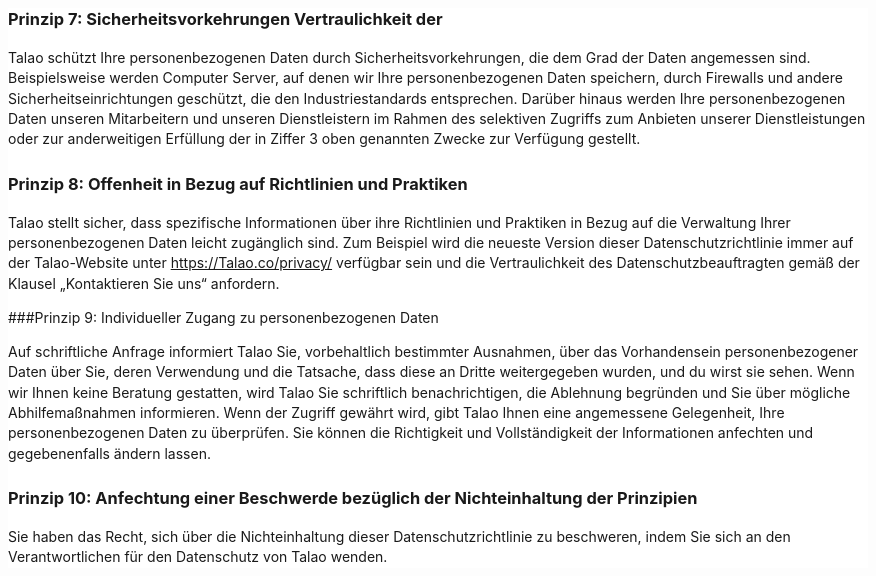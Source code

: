 
### Prinzip 7: Sicherheitsvorkehrungen Vertraulichkeit der


Talao schützt Ihre personenbezogenen Daten durch Sicherheitsvorkehrungen, die dem Grad der Daten angemessen sind. Beispielsweise werden Computer Server, auf denen wir Ihre personenbezogenen Daten speichern, durch Firewalls und andere Sicherheitseinrichtungen geschützt, die den Industriestandards entsprechen. Darüber hinaus werden Ihre personenbezogenen Daten unseren Mitarbeitern und unseren Dienstleistern im Rahmen des selektiven Zugriffs zum Anbieten unserer Dienstleistungen oder zur anderweitigen Erfüllung der in Ziffer 3 oben genannten Zwecke zur Verfügung gestellt.


### Prinzip 8: Offenheit in Bezug auf Richtlinien und Praktiken


Talao stellt sicher, dass spezifische Informationen über ihre Richtlinien und Praktiken in Bezug auf die Verwaltung Ihrer personenbezogenen Daten leicht zugänglich sind. Zum Beispiel wird die neueste Version dieser Datenschutzrichtlinie immer auf der Talao-Website unter https://Talao.co/privacy/ verfügbar sein und die Vertraulichkeit des Datenschutzbeauftragten gemäß der Klausel „Kontaktieren Sie uns“ anfordern.


###Prinzip 9: Individueller Zugang zu personenbezogenen Daten


Auf schriftliche Anfrage informiert Talao Sie, vorbehaltlich bestimmter Ausnahmen, über das Vorhandensein personenbezogener Daten über Sie, deren Verwendung und die Tatsache, dass diese an Dritte weitergegeben wurden, und du wirst sie sehen. Wenn wir Ihnen keine Beratung gestatten, wird Talao Sie schriftlich benachrichtigen, die Ablehnung begründen und Sie über mögliche Abhilfemaßnahmen informieren. Wenn der Zugriff gewährt wird, gibt Talao Ihnen eine angemessene Gelegenheit, Ihre personenbezogenen Daten zu überprüfen. Sie können die Richtigkeit und Vollständigkeit der Informationen anfechten und gegebenenfalls ändern lassen.


### Prinzip 10: Anfechtung einer Beschwerde bezüglich der Nichteinhaltung der Prinzipien


Sie haben das Recht, sich über die Nichteinhaltung dieser Datenschutzrichtlinie zu beschweren, indem Sie sich an den Verantwortlichen für den Datenschutz von Talao wenden.